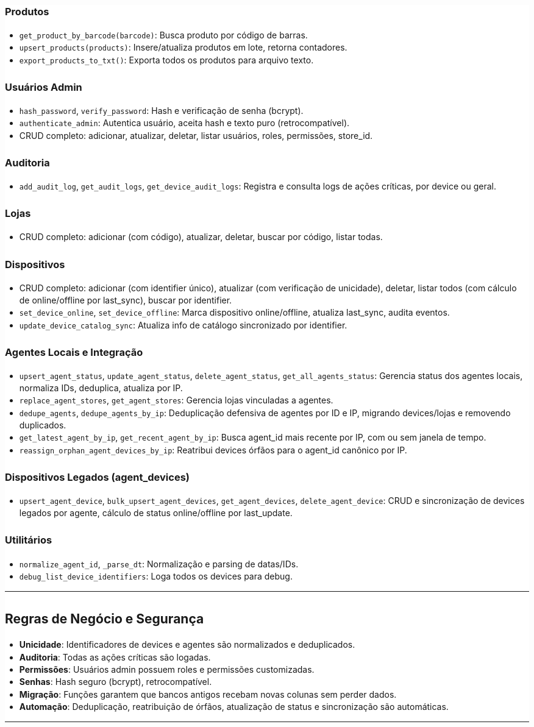 ### Produtos
- `get_product_by_barcode(barcode)`: Busca produto por código de barras.
- `upsert_products(products)`: Insere/atualiza produtos em lote, retorna contadores.
- `export_products_to_txt()`: Exporta todos os produtos para arquivo texto.

### Usuários Admin
- `hash_password`, `verify_password`: Hash e verificação de senha (bcrypt).
- `authenticate_admin`: Autentica usuário, aceita hash e texto puro (retrocompatível).
- CRUD completo: adicionar, atualizar, deletar, listar usuários, roles, permissões, store_id.

### Auditoria
- `add_audit_log`, `get_audit_logs`, `get_device_audit_logs`: Registra e consulta logs de ações críticas, por device ou geral.

### Lojas
- CRUD completo: adicionar (com código), atualizar, deletar, buscar por código, listar todas.

### Dispositivos
- CRUD completo: adicionar (com identifier único), atualizar (com verificação de unicidade), deletar, listar todos (com cálculo de online/offline por last_sync), buscar por identifier.
- `set_device_online`, `set_device_offline`: Marca dispositivo online/offline, atualiza last_sync, audita eventos.
- `update_device_catalog_sync`: Atualiza info de catálogo sincronizado por identifier.

### Agentes Locais e Integração
- `upsert_agent_status`, `update_agent_status`, `delete_agent_status`, `get_all_agents_status`: Gerencia status dos agentes locais, normaliza IDs, deduplica, atualiza por IP.
- `replace_agent_stores`, `get_agent_stores`: Gerencia lojas vinculadas a agentes.
- `dedupe_agents`, `dedupe_agents_by_ip`: Deduplicação defensiva de agentes por ID e IP, migrando devices/lojas e removendo duplicados.
- `get_latest_agent_by_ip`, `get_recent_agent_by_ip`: Busca agent_id mais recente por IP, com ou sem janela de tempo.
- `reassign_orphan_agent_devices_by_ip`: Reatribui devices órfãos para o agent_id canônico por IP.

### Dispositivos Legados (agent_devices)
- `upsert_agent_device`, `bulk_upsert_agent_devices`, `get_agent_devices`, `delete_agent_device`: CRUD e sincronização de devices legados por agente, cálculo de status online/offline por last_update.

### Utilitários
- `normalize_agent_id`, `_parse_dt`: Normalização e parsing de datas/IDs.
- `debug_list_device_identifiers`: Loga todos os devices para debug.

---

## Regras de Negócio e Segurança
- **Unicidade**: Identificadores de devices e agentes são normalizados e deduplicados.
- **Auditoria**: Todas as ações críticas são logadas.
- **Permissões**: Usuários admin possuem roles e permissões customizadas.
- **Senhas**: Hash seguro (bcrypt), retrocompatível.
- **Migração**: Funções garantem que bancos antigos recebam novas colunas sem perder dados.
- **Automação**: Deduplicação, reatribuição de órfãos, atualização de status e sincronização são automáticas.

---